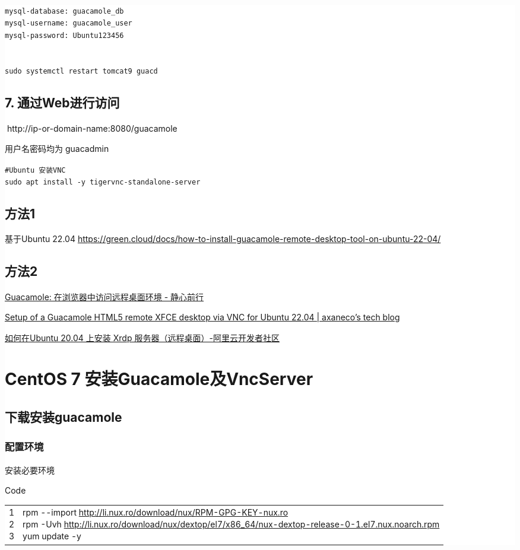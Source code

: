 ```
mysql-database: guacamole_db 
mysql-username: guacamole_user 
mysql-password: Ubuntu123456


sudo systemctl restart tomcat9 guacd

```


## 7. 通过Web进行访问

 http://ip-or-domain-name:8080/guacamole

用户名密码均为  guacadmin

```
#Ubuntu 安装VNC
sudo apt install -y tigervnc-standalone-server
```

## 方法1
基于Ubuntu 22.04
https://green.cloud/docs/how-to-install-guacamole-remote-desktop-tool-on-ubuntu-22-04/

## 方法2 
[Guacamole: 在浏览器中访问远程桌面环境 - 静心前行](https://pickstar.today/2023/03/guacamole-%E5%9C%A8%E6%B5%8F%E8%A7%88%E5%99%A8%E4%B8%AD%E8%AE%BF%E9%97%AE%E8%BF%9C%E7%A8%8B%E6%A1%8C%E9%9D%A2%E7%8E%AF%E5%A2%83/)

[Setup of a Guacamole HTML5 remote XFCE desktop via VNC for Ubuntu 22.04 | axaneco’s tech blog](https://blog.axaneco.net/doc/2023/04/03/remote-vm-with-xfce.html)

[如何在Ubuntu 20.04 上安装 Xrdp 服务器（远程桌面）-阿里云开发者社区](https://developer.aliyun.com/article/762186)


# CentOS 7 安装Guacamole及VncServer

## [](https://lemoncat.xyz/2020/07/11/CentOS%207%20%E5%AE%89%E8%A3%85Guacamole/#%E4%B8%8B%E8%BD%BD%E5%AE%89%E8%A3%85guacamole "下载安装guacamole")下载安装guacamole

### [](https://lemoncat.xyz/2020/07/11/CentOS%207%20%E5%AE%89%E8%A3%85Guacamole/#%E9%85%8D%E7%BD%AE%E7%8E%AF%E5%A2%83 "配置环境")配置环境

安装必要环境

Code

|   |   |
|---|---|
|1  <br>2  <br>3|rpm --import http://li.nux.ro/download/nux/RPM-GPG-KEY-nux.ro  <br>rpm -Uvh http://li.nux.ro/download/nux/dextop/el7/x86_64/nux-dextop-release-0-1.el7.nux.noarch.rpm  <br>yum update -y|
